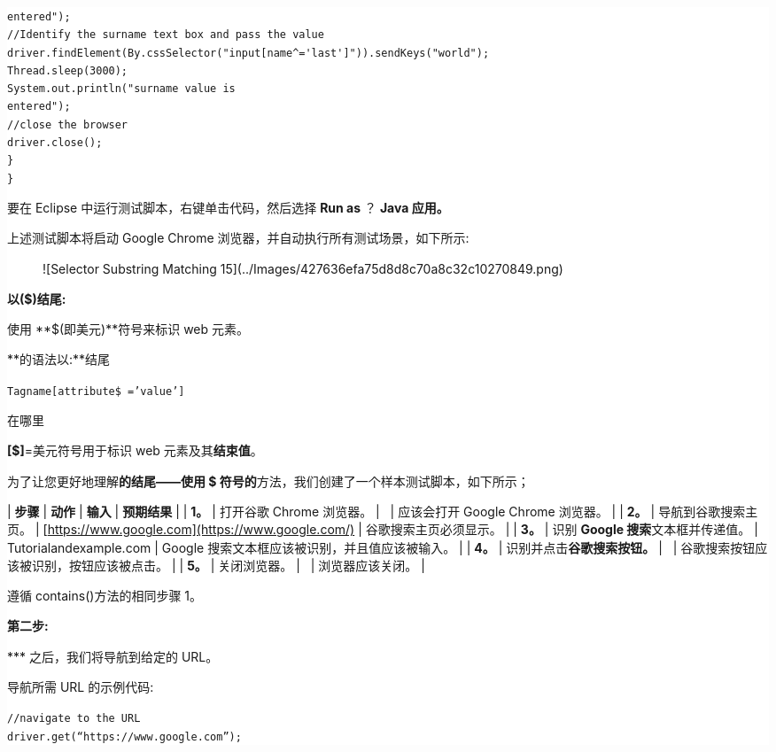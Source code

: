 ```
entered");  
//Identify the surname text box and pass the value
driver.findElement(By.cssSelector("input[name^='last']")).sendKeys("world");
Thread.sleep(3000);
System.out.println("surname value is 
entered");  
//close the browser
driver.close();
} 
}
```

要在 Eclipse 中运行测试脚本，右键单击代码，然后选择 **Run as** ？ **Java 应用。**

上述测试脚本将启动 Google Chrome 浏览器，并自动执行所有测试场景，如下所示:

<figure class="aligncenter">![Selector Substring Matching 15](../Images/427636efa75d8d8c70a8c32c10270849.png)</figure>

**以($)结尾:**

使用 **$(即美元)**符号来标识 web 元素。

**的语法以:**结尾

```
Tagname[attribute$ =’value’]
```

在哪里

**[$]**=美元符号用于标识 web 元素及其**结束值**。

为了让您更好地理解**的结尾——使用 **$** 符号的**方法，我们创建了一个样本测试脚本，如下所示；

| **步骤** | **动作** | **输入** | **预期结果** |
| **1。** | 打开谷歌 Chrome 浏览器。 |   | 应该会打开 Google Chrome 浏览器。 |
| **2。** | 导航到谷歌搜索主页。 | [https://www.google.com](https://www.google.com/) | 谷歌搜索主页必须显示。 |
| **3。** | 识别 **Google 搜索**文本框并传递值。 | Tutorialandexample.com | Google 搜索文本框应该被识别，并且值应该被输入。 |
| **4。** | 识别并点击**谷歌搜索按钮。** |   | 谷歌搜索按钮应该被识别，按钮应该被点击。 |
| **5。** | 关闭浏览器。 |   | 浏览器应该关闭。 |

遵循 contains()方法的相同步骤 1。

**第二步:**

 ***   之后，我们将导航到给定的 URL。

导航所需 URL 的示例代码:

```
//navigate to the URL
driver.get(“https://www.google.com”); 
```
